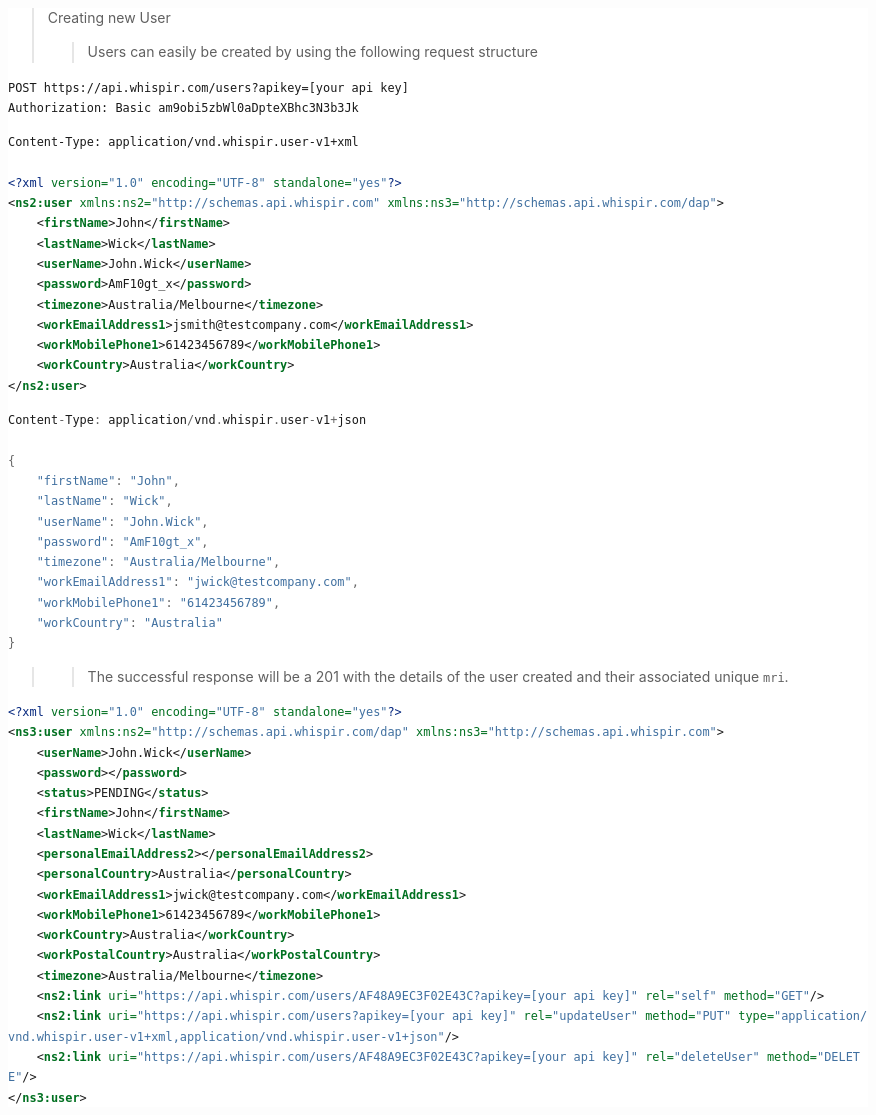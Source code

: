 > Creating new User
> > Users can easily be created by using the following request structure

```
POST https://api.whispir.com/users?apikey=[your api key]
Authorization: Basic am9obi5zbWl0aDpteXBhc3N3b3Jk
```

```xml
Content-Type: application/vnd.whispir.user-v1+xml

<?xml version="1.0" encoding="UTF-8" standalone="yes"?>
<ns2:user xmlns:ns2="http://schemas.api.whispir.com" xmlns:ns3="http://schemas.api.whispir.com/dap">
    <firstName>John</firstName>
    <lastName>Wick</lastName>
    <userName>John.Wick</userName>
    <password>AmF10gt_x</password>
    <timezone>Australia/Melbourne</timezone>
    <workEmailAddress1>jsmith@testcompany.com</workEmailAddress1>
    <workMobilePhone1>61423456789</workMobilePhone1>
    <workCountry>Australia</workCountry>
</ns2:user>
```

```go
Content-Type: application/vnd.whispir.user-v1+json

{
    "firstName": "John",
    "lastName": "Wick",
    "userName": "John.Wick",
    "password": "AmF10gt_x",
    "timezone": "Australia/Melbourne",
    "workEmailAddress1": "jwick@testcompany.com",
    "workMobilePhone1": "61423456789",
    "workCountry": "Australia"
}
```
> > The successful response will be a 201 with the details of the user created and their associated unique `mri`.

```xml
<?xml version="1.0" encoding="UTF-8" standalone="yes"?>
<ns3:user xmlns:ns2="http://schemas.api.whispir.com/dap" xmlns:ns3="http://schemas.api.whispir.com">
    <userName>John.Wick</userName>
    <password></password>
    <status>PENDING</status>
    <firstName>John</firstName>
    <lastName>Wick</lastName>
    <personalEmailAddress2></personalEmailAddress2>
    <personalCountry>Australia</personalCountry>
    <workEmailAddress1>jwick@testcompany.com</workEmailAddress1>
    <workMobilePhone1>61423456789</workMobilePhone1>
    <workCountry>Australia</workCountry>
    <workPostalCountry>Australia</workPostalCountry>
    <timezone>Australia/Melbourne</timezone>
    <ns2:link uri="https://api.whispir.com/users/AF48A9EC3F02E43C?apikey=[your api key]" rel="self" method="GET"/>
    <ns2:link uri="https://api.whispir.com/users?apikey=[your api key]" rel="updateUser" method="PUT" type="application/vnd.whispir.user-v1+xml,application/vnd.whispir.user-v1+json"/>
    <ns2:link uri="https://api.whispir.com/users/AF48A9EC3F02E43C?apikey=[your api key]" rel="deleteUser" method="DELETE"/>
</ns3:user>

```